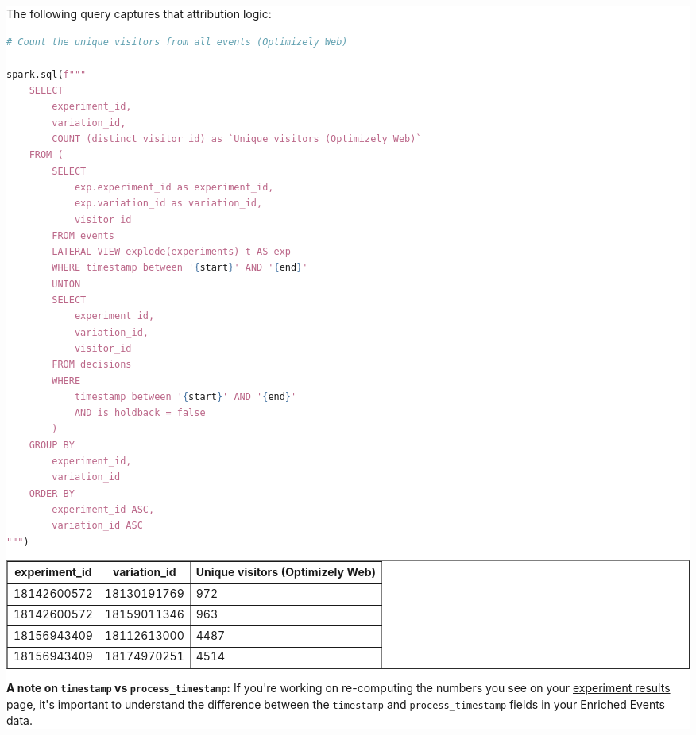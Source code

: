 The following query captures that attribution logic:


```python
# Count the unique visitors from all events (Optimizely Web)

spark.sql(f"""
    SELECT 
        experiment_id,
        variation_id,
        COUNT (distinct visitor_id) as `Unique visitors (Optimizely Web)`
    FROM (
        SELECT
            exp.experiment_id as experiment_id,
            exp.variation_id as variation_id,
            visitor_id
        FROM events
        LATERAL VIEW explode(experiments) t AS exp
        WHERE timestamp between '{start}' AND '{end}'
        UNION
        SELECT
            experiment_id,
            variation_id,
            visitor_id
        FROM decisions
        WHERE
            timestamp between '{start}' AND '{end}'
            AND is_holdback = false
        )
    GROUP BY
        experiment_id,
        variation_id
    ORDER BY
        experiment_id ASC,
        variation_id ASC
""")
```




<table border='1'>
<tr><th>experiment_id</th><th>variation_id</th><th>Unique visitors (Optimizely Web)</th></tr>
<tr><td>18142600572</td><td>18130191769</td><td>972</td></tr>
<tr><td>18142600572</td><td>18159011346</td><td>963</td></tr>
<tr><td>18156943409</td><td>18112613000</td><td>4487</td></tr>
<tr><td>18156943409</td><td>18174970251</td><td>4514</td></tr>
</table>




**A note on `timestamp` vs `process_timestamp`:** If you're working on re-computing the numbers you see on your [experiment results page](https://help.optimizely.com/Analyze_Results/The_Experiment_Results_page_for_Optimizely_X), it's important to understand the difference between the `timestamp` and `process_timestamp` fields in your Enriched Events data.
